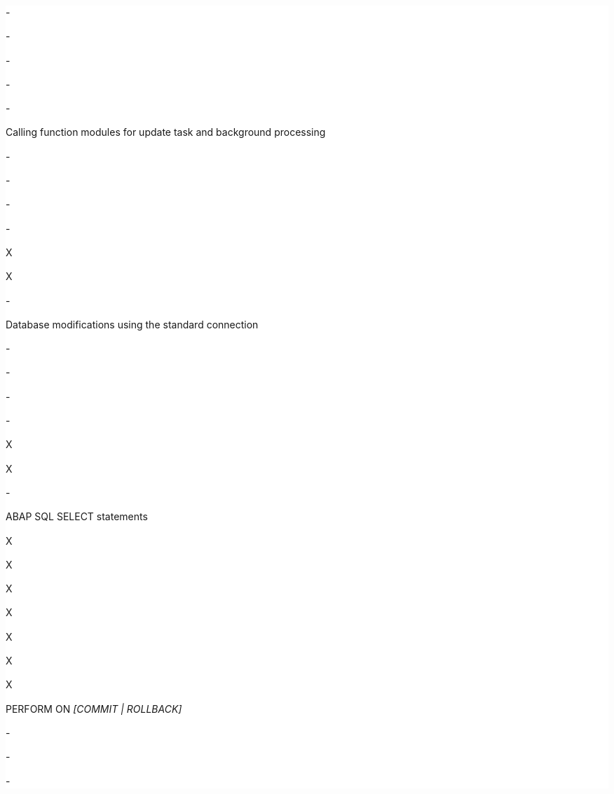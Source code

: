 \-

\-

\-

\-

\-

Calling function modules for update task and background processing

\-

\-

\-

\-

X

X

\-

Database modifications using the standard connection

\-

\-

\-

\-

X

X

\-

ABAP SQL SELECT statements

X

X

X

X

X

X

X

PERFORM ON *\[*COMMIT *|* ROLLBACK*\]*

\-

\-

\-

